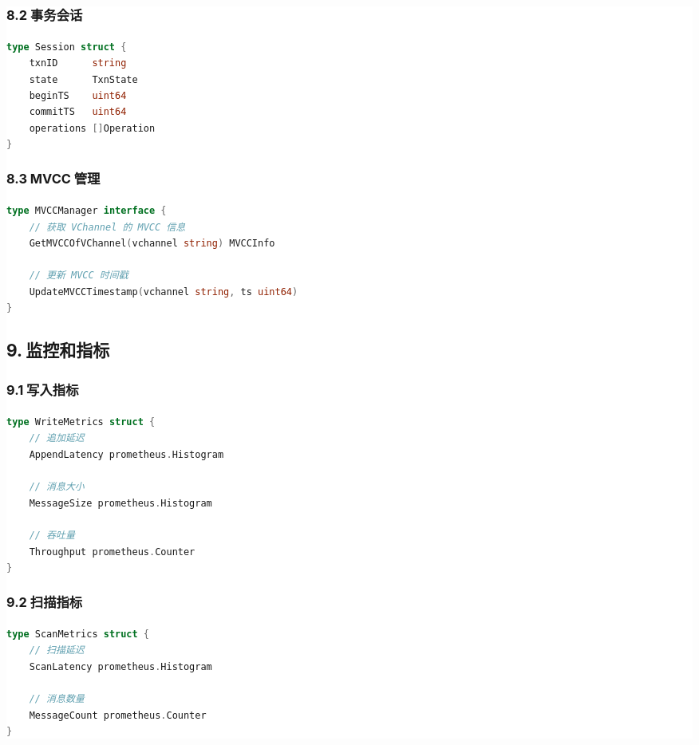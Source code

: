### 8.2 事务会话

```go
type Session struct {
    txnID      string
    state      TxnState
    beginTS    uint64
    commitTS   uint64
    operations []Operation
}
```

### 8.3 MVCC 管理

```go
type MVCCManager interface {
    // 获取 VChannel 的 MVCC 信息
    GetMVCCOfVChannel(vchannel string) MVCCInfo
    
    // 更新 MVCC 时间戳
    UpdateMVCCTimestamp(vchannel string, ts uint64)
}
```

## 9. 监控和指标

### 9.1 写入指标

```go
type WriteMetrics struct {
    // 追加延迟
    AppendLatency prometheus.Histogram
    
    // 消息大小
    MessageSize prometheus.Histogram
    
    // 吞吐量
    Throughput prometheus.Counter
}
```

### 9.2 扫描指标

```go
type ScanMetrics struct {
    // 扫描延迟
    ScanLatency prometheus.Histogram
    
    // 消息数量
    MessageCount prometheus.Counter
}
```
